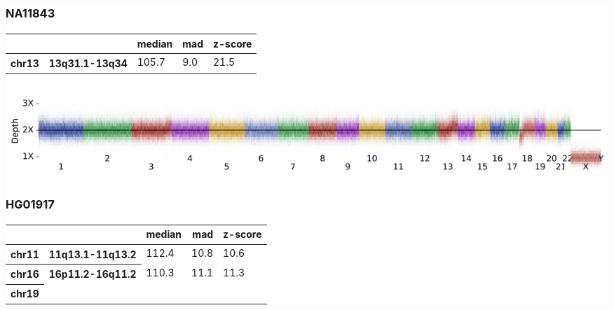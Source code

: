 <h3>NA11843</h3>



<table border="0" class="dataframe">
  <thead>
    <tr style="text-align: right;">
      <th></th>
      <th></th>
      <th>median</th>
      <th>mad</th>
      <th>z-score</th>
    </tr>
  </thead>
  <tbody>
    <tr>
      <th>chr13</th>
      <th>13q31.1-13q34</th>
      <td>105.7</td>
      <td>9.0</td>
      <td>21.5</td>
    </tr>
  </tbody>
</table>



![png](plots/band_level_events_4_32.png)



<h3>HG01917</h3>



<table border="0" class="dataframe">
  <thead>
    <tr style="text-align: right;">
      <th></th>
      <th></th>
      <th>median</th>
      <th>mad</th>
      <th>z-score</th>
    </tr>
  </thead>
  <tbody>
    <tr>
      <th>chr11</th>
      <th>11q13.1-11q13.2</th>
      <td>112.4</td>
      <td>10.8</td>
      <td>10.6</td>
    </tr>
    <tr>
      <th>chr16</th>
      <th>16p11.2-16q11.2</th>
      <td>110.3</td>
      <td>11.1</td>
      <td>11.3</td>
    </tr>
    <tr>
      <th rowspan="2" valign="top">chr19</th>